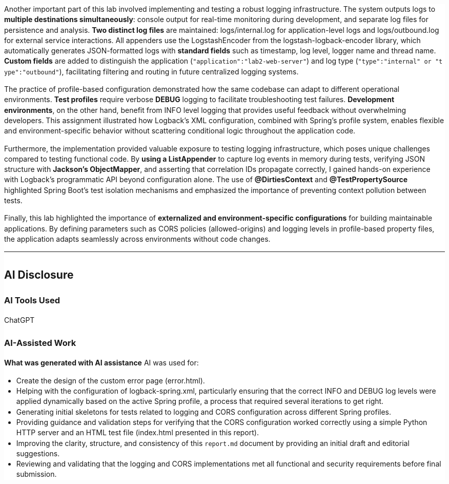 Another important part of this lab involved implementing and testing a robust logging infrastructure. The system outputs logs to **multiple destinations simultaneously**: console output for real-time monitoring during development, and separate log files for persistence and analysis. **Two distinct log files** are maintained: logs/internal.log for application-level logs and logs/outbound.log for external service interactions. All appenders use the LogstashEncoder from the logstash-logback-encoder library, which automatically generates JSON-formatted logs with **standard fields** such as timestamp, log level, logger name and thread name. **Custom fields** are added to distinguish the application (`"application":"lab2-web-server"`) and log type (`"type":"internal" or "type":"outbound"`), facilitating filtering and routing in future centralized logging systems.

The practice of profile-based configuration demonstrated how the same codebase can adapt to different operational environments. **Test profiles** require verbose **DEBUG** logging to facilitate troubleshooting test failures. **Development environments**, on the other hand, benefit from INFO level logging that provides useful feedback without overwhelming developers. This assignment illustrated how Logback’s XML configuration, combined with Spring’s profile system, enables flexible and environment-specific behavior without scattering conditional logic throughout the application code.

Furthermore, the implementation provided valuable exposure to testing logging infrastructure, which poses unique challenges compared to testing functional code. By **using a ListAppender** to capture log events in memory during tests, verifying JSON structure with **Jackson’s ObjectMapper**, and asserting that correlation IDs propagate correctly, I gained hands-on experience with Logback’s programmatic API beyond configuration alone. The use of **@DirtiesContext** and **@TestPropertySource** highlighted Spring Boot’s test isolation mechanisms and emphasized the importance of preventing context pollution between tests.

Finally, this lab highlighted the importance of **externalized and environment-specific configurations** for building maintainable applications. By defining parameters such as CORS policies (allowed-origins) and logging levels in profile-based property files, the application adapts seamlessly across environments without code changes. 

---

## AI Disclosure
### AI Tools Used

ChatGPT

### AI-Assisted Work

**What was generated with AI assistance**
AI was used for:

* Create the design of the custom error page (error.html).
* Helping with the configuration of logback-spring.xml, particularly ensuring that the correct INFO and DEBUG log levels were applied dynamically based on the active Spring profile, a process that required several iterations to get right.
* Generating initial skeletons for tests related to logging and CORS configuration across different Spring profiles.
* Providing guidance and validation steps for verifying that the CORS configuration worked correctly using a simple Python HTTP server and an HTML test file (index.html presented in this report).
* Improving the clarity, structure, and consistency of this `report.md` document by providing an initial draft and editorial suggestions.
* Reviewing and validating that the logging and CORS implementations met all functional and security requirements before final submission.
